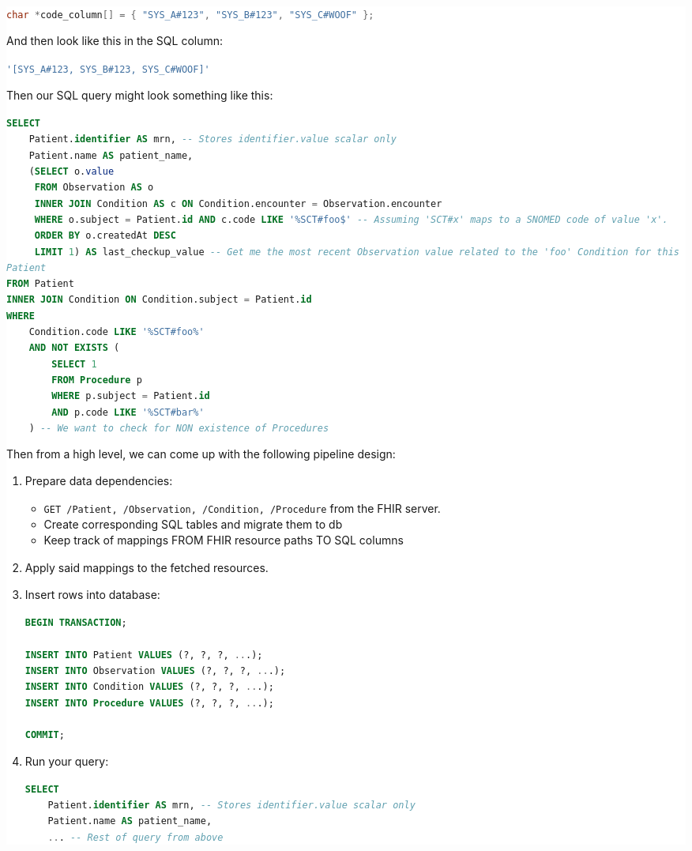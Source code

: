 ```C
char *code_column[] = { "SYS_A#123", "SYS_B#123", "SYS_C#WOOF" };
```

And then look like this in the SQL column:

```SQL
'[SYS_A#123, SYS_B#123, SYS_C#WOOF]'
```

Then our SQL query might look something like this:

```sql
SELECT
    Patient.identifier AS mrn, -- Stores identifier.value scalar only
    Patient.name AS patient_name,
    (SELECT o.value
     FROM Observation AS o
     INNER JOIN Condition AS c ON Condition.encounter = Observation.encounter
     WHERE o.subject = Patient.id AND c.code LIKE '%SCT#foo$' -- Assuming 'SCT#x' maps to a SNOMED code of value 'x'.
     ORDER BY o.createdAt DESC
     LIMIT 1) AS last_checkup_value -- Get me the most recent Observation value related to the 'foo' Condition for this Patient
FROM Patient
INNER JOIN Condition ON Condition.subject = Patient.id
WHERE
    Condition.code LIKE '%SCT#foo%'
    AND NOT EXISTS (
        SELECT 1
        FROM Procedure p
        WHERE p.subject = Patient.id
        AND p.code LIKE '%SCT#bar%'
    ) -- We want to check for NON existence of Procedures
```

Then from a high level, we can come up with the following pipeline design:

1. Prepare data dependencies:
    - `GET /Patient, /Observation, /Condition, /Procedure` from the FHIR server.
    - Create corresponding SQL tables and migrate them to db
    - Keep track of mappings FROM FHIR resource paths TO SQL columns
2. Apply said mappings to the fetched resources.
3. Insert rows into database:

    ```sql
    BEGIN TRANSACTION;

    INSERT INTO Patient VALUES (?, ?, ?, ...);
    INSERT INTO Observation VALUES (?, ?, ?, ...);
    INSERT INTO Condition VALUES (?, ?, ?, ...);
    INSERT INTO Procedure VALUES (?, ?, ?, ...);

    COMMIT;
    ```

4. Run your query:
    ```sql
    SELECT
        Patient.identifier AS mrn, -- Stores identifier.value scalar only
        Patient.name AS patient_name,
        ... -- Rest of query from above
    ```
